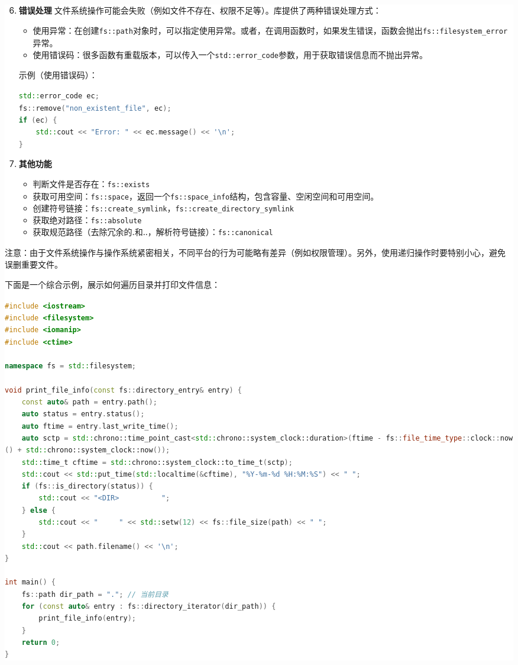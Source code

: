  6. **错误处理**
    文件系统操作可能会失败（例如文件不存在、权限不足等）。库提供了两种错误处理方式：
    - 使用异常：在创建`fs::path`对象时，可以指定使用异常。或者，在调用函数时，如果发生错误，函数会抛出`fs::filesystem_error`异常。
    - 使用错误码：很多函数有重载版本，可以传入一个`std::error_code`参数，用于获取错误信息而不抛出异常。

    示例（使用错误码）：
    ```cpp
    std::error_code ec;
    fs::remove("non_existent_file", ec);
    if (ec) {
        std::cout << "Error: " << ec.message() << '\n';
    }
    ```

 7. **其他功能**
    - 判断文件是否存在：`fs::exists`
    - 获取可用空间：`fs::space`，返回一个`fs::space_info`结构，包含容量、空闲空间和可用空间。
    - 创建符号链接：`fs::create_symlink`，`fs::create_directory_symlink`
    - 获取绝对路径：`fs::absolute`
    - 获取规范路径（去除冗余的.和..，解析符号链接）：`fs::canonical`

 注意：由于文件系统操作与操作系统紧密相关，不同平台的行为可能略有差异（例如权限管理）。另外，使用递归操作时要特别小心，避免误删重要文件。

 下面是一个综合示例，展示如何遍历目录并打印文件信息：

 ```cpp
 #include <iostream>
 #include <filesystem>
 #include <iomanip>
 #include <ctime>

 namespace fs = std::filesystem;

 void print_file_info(const fs::directory_entry& entry) {
     const auto& path = entry.path();
     auto status = entry.status();
     auto ftime = entry.last_write_time();
     auto sctp = std::chrono::time_point_cast<std::chrono::system_clock::duration>(ftime - fs::file_time_type::clock::now() + std::chrono::system_clock::now());
     std::time_t cftime = std::chrono::system_clock::to_time_t(sctp);
     std::cout << std::put_time(std::localtime(&cftime), "%Y-%m-%d %H:%M:%S") << " ";
     if (fs::is_directory(status)) {
         std::cout << "<DIR>          ";
     } else {
         std::cout << "     " << std::setw(12) << fs::file_size(path) << " ";
     }
     std::cout << path.filename() << '\n';
 }

 int main() {
     fs::path dir_path = "."; // 当前目录
     for (const auto& entry : fs::directory_iterator(dir_path)) {
         print_file_info(entry);
     }
     return 0;
 }
 ```
